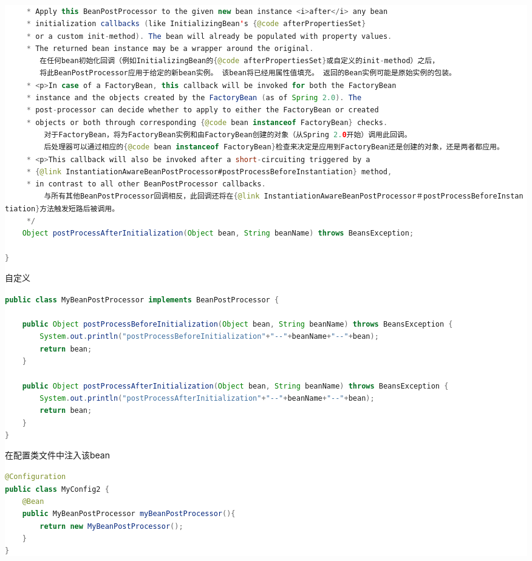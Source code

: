 ```java
     * Apply this BeanPostProcessor to the given new bean instance <i>after</i> any bean
	 * initialization callbacks (like InitializingBean's {@code afterPropertiesSet}
	 * or a custom init-method). The bean will already be populated with property values.
	 * The returned bean instance may be a wrapper around the original.
        在任何bean初始化回调（例如InitializingBean的{@code afterPropertiesSet}或自定义的init-method）之后，
        将此BeanPostProcessor应用于给定的新bean实例。 该bean将已经用属性值填充。 返回的Bean实例可能是原始实例的包装。
	 * <p>In case of a FactoryBean, this callback will be invoked for both the FactoryBean
	 * instance and the objects created by the FactoryBean (as of Spring 2.0). The
	 * post-processor can decide whether to apply to either the FactoryBean or created
	 * objects or both through corresponding {@code bean instanceof FactoryBean} checks.
         对于FactoryBean，将为FactoryBean实例和由FactoryBean创建的对象（从Spring 2.0开始）调用此回调。 
         后处理器可以通过相应的{@code bean instanceof FactoryBean}检查来决定是应用到FactoryBean还是创建的对象，还是两者都应用。
	 * <p>This callback will also be invoked after a short-circuiting triggered by a
	 * {@link InstantiationAwareBeanPostProcessor#postProcessBeforeInstantiation} method,
	 * in contrast to all other BeanPostProcessor callbacks.
         与所有其他BeanPostProcessor回调相反，此回调还将在{@link InstantiationAwareBeanPostProcessor＃postProcessBeforeInstantiation}方法触发短路后被调用。
	 */
	Object postProcessAfterInitialization(Object bean, String beanName) throws BeansException;

}

```

自定义

```java
public class MyBeanPostProcessor implements BeanPostProcessor {

    public Object postProcessBeforeInitialization(Object bean, String beanName) throws BeansException {
        System.out.println("postProcessBeforeInitialization"+"--"+beanName+"--"+bean);
        return bean;
    }

    public Object postProcessAfterInitialization(Object bean, String beanName) throws BeansException {
        System.out.println("postProcessAfterInitialization"+"--"+beanName+"--"+bean);
        return bean;
    }
}

```

在配置类文件中注入该bean

```java
@Configuration
public class MyConfig2 {
	@Bean
    public MyBeanPostProcessor myBeanPostProcessor(){
        return new MyBeanPostProcessor();
    }
}
```
